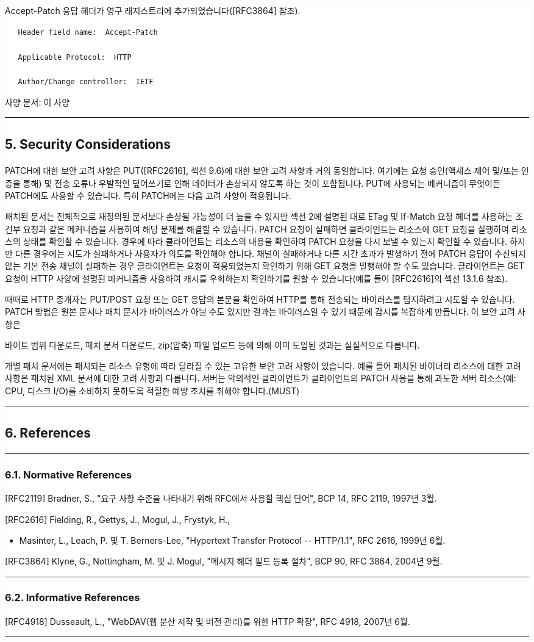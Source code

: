 Accept-Patch 응답 헤더가 영구 레지스트리에 추가되었습니다\(\[RFC3864\] 참조\).

```text
   Header field name:  Accept-Patch

   Applicable Protocol:  HTTP

   Author/Change controller:  IETF
```

사양 문서: 이 사양

---
## **5.  Security Considerations**

PATCH에 대한 보안 고려 사항은 PUT\(\[RFC2616\], 섹션 9.6\)에 대한 보안 고려 사항과 거의 동일합니다. 여기에는 요청 승인\(액세스 제어 및/또는 인증을 통해\) 및 전송 오류나 우발적인 덮어쓰기로 인해 데이터가 손상되지 않도록 하는 것이 포함됩니다. PUT에 사용되는 메커니즘이 무엇이든 PATCH에도 사용할 수 있습니다. 특히 PATCH에는 다음 고려 사항이 적용됩니다.

패치된 문서는 전체적으로 재정의된 문서보다 손상될 가능성이 더 높을 수 있지만 섹션 2에 설명된 대로 ETag 및 If-Match 요청 헤더를 사용하는 조건부 요청과 같은 메커니즘을 사용하여 해당 문제를 해결할 수 있습니다. PATCH 요청이 실패하면 클라이언트는 리소스에 GET 요청을 실행하여 리소스의 상태를 확인할 수 있습니다. 경우에 따라 클라이언트는 리소스의 내용을 확인하여 PATCH 요청을 다시 보낼 수 있는지 확인할 수 있습니다. 하지만 다른 경우에는 시도가 실패하거나 사용자가 의도를 확인해야 합니다. 채널이 실패하거나 다른 시간 초과가 발생하기 전에 PATCH 응답이 수신되지 않는 기본 전송 채널이 실패하는 경우 클라이언트는 요청이 적용되었는지 확인하기 위해 GET 요청을 발행해야 할 수도 있습니다. 클라이언트는 GET 요청이 HTTP 사양에 설명된 메커니즘을 사용하여 캐시를 우회하는지 확인하기를 원할 수 있습니다\(예를 들어 \[RFC2616\]의 섹션 13.1.6 참조\).

때때로 HTTP 중개자는 PUT/POST 요청 또는 GET 응답의 본문을 확인하여 HTTP를 통해 전송되는 바이러스를 탐지하려고 시도할 수 있습니다. PATCH 방법은 원본 문서나 패치 문서가 바이러스가 아닐 수도 있지만 결과는 바이러스일 수 있기 때문에 감시를 복잡하게 만듭니다. 이 보안 고려 사항은

바이트 범위 다운로드, 패치 문서 다운로드, zip\(압축\) 파일 업로드 등에 의해 이미 도입된 것과는 실질적으로 다릅니다.

개별 패치 문서에는 패치되는 리소스 유형에 따라 달라질 수 있는 고유한 보안 고려 사항이 있습니다. 예를 들어 패치된 바이너리 리소스에 대한 고려 사항은 패치된 XML 문서에 대한 고려 사항과 다릅니다. 서버는 악의적인 클라이언트가 클라이언트의 PATCH 사용을 통해 과도한 서버 리소스\(예: CPU, 디스크 I/O\)를 소비하지 못하도록 적절한 예방 조치를 취해야 합니다.\(MUST\)

---
## **6.  References**
---
### **6.1.  Normative References**

\[RFC2119\] Bradner, S., "요구 사항 수준을 나타내기 위해 RFC에서 사용할 핵심 단어", BCP 14, RFC 2119, 1997년 3월.

\[RFC2616\] Fielding, R., Gettys, J., Mogul, J., Frystyk, H.,

- Masinter, L., Leach, P. 및 T. Berners-Lee, "Hypertext Transfer Protocol -- HTTP/1.1", RFC 2616, 1999년 6월.

\[RFC3864\] Klyne, G., Nottingham, M. 및 J. Mogul, "메시지 헤더 필드 등록 절차", BCP 90, RFC 3864, 2004년 9월.

---
### **6.2.  Informative References**

\[RFC4918\] Dusseault, L., "WebDAV\(웹 분산 저작 및 버전 관리\)를 위한 HTTP 확장", RFC 4918, 2007년 6월.

---